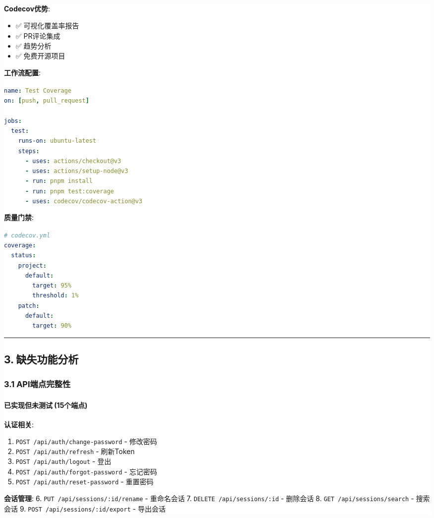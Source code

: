 **Codecov优势**:
- ✅ 可视化覆盖率报告
- ✅ PR评论集成
- ✅ 趋势分析
- ✅ 免费开源项目

**工作流配置**:
```yaml
name: Test Coverage
on: [push, pull_request]

jobs:
  test:
    runs-on: ubuntu-latest
    steps:
      - uses: actions/checkout@v3
      - uses: actions/setup-node@v3
      - run: pnpm install
      - run: pnpm test:coverage
      - uses: codecov/codecov-action@v3
```

**质量门禁**:
```yaml
# codecov.yml
coverage:
  status:
    project:
      default:
        target: 95%
        threshold: 1%
    patch:
      default:
        target: 90%
```

---

## 3. 缺失功能分析

### 3.1 API端点完整性

#### 已实现但未测试 (15个端点)

**认证相关**:
1. `POST /api/auth/change-password` - 修改密码
2. `POST /api/auth/refresh` - 刷新Token
3. `POST /api/auth/logout` - 登出
4. `POST /api/auth/forgot-password` - 忘记密码
5. `POST /api/auth/reset-password` - 重置密码

**会话管理**:
6. `PUT /api/sessions/:id/rename` - 重命名会话
7. `DELETE /api/sessions/:id` - 删除会话
8. `GET /api/sessions/search` - 搜索会话
9. `POST /api/sessions/:id/export` - 导出会话
